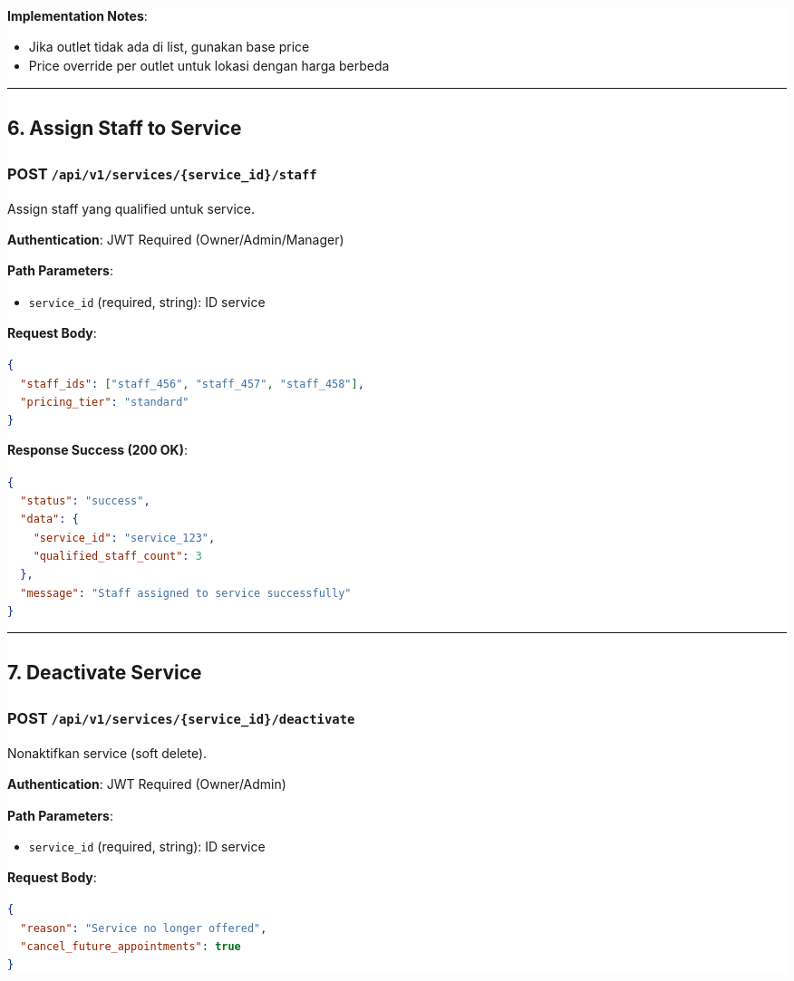**Implementation Notes**:
- Jika outlet tidak ada di list, gunakan base price
- Price override per outlet untuk lokasi dengan harga berbeda

---

## 6. Assign Staff to Service

### POST `/api/v1/services/{service_id}/staff`

Assign staff yang qualified untuk service.

**Authentication**: JWT Required (Owner/Admin/Manager)

**Path Parameters**:
- `service_id` (required, string): ID service

**Request Body**:
```json
{
  "staff_ids": ["staff_456", "staff_457", "staff_458"],
  "pricing_tier": "standard"
}
```

**Response Success (200 OK)**:
```json
{
  "status": "success",
  "data": {
    "service_id": "service_123",
    "qualified_staff_count": 3
  },
  "message": "Staff assigned to service successfully"
}
```

---

## 7. Deactivate Service

### POST `/api/v1/services/{service_id}/deactivate`

Nonaktifkan service (soft delete).

**Authentication**: JWT Required (Owner/Admin)

**Path Parameters**:
- `service_id` (required, string): ID service

**Request Body**:
```json
{
  "reason": "Service no longer offered",
  "cancel_future_appointments": true
}
```

